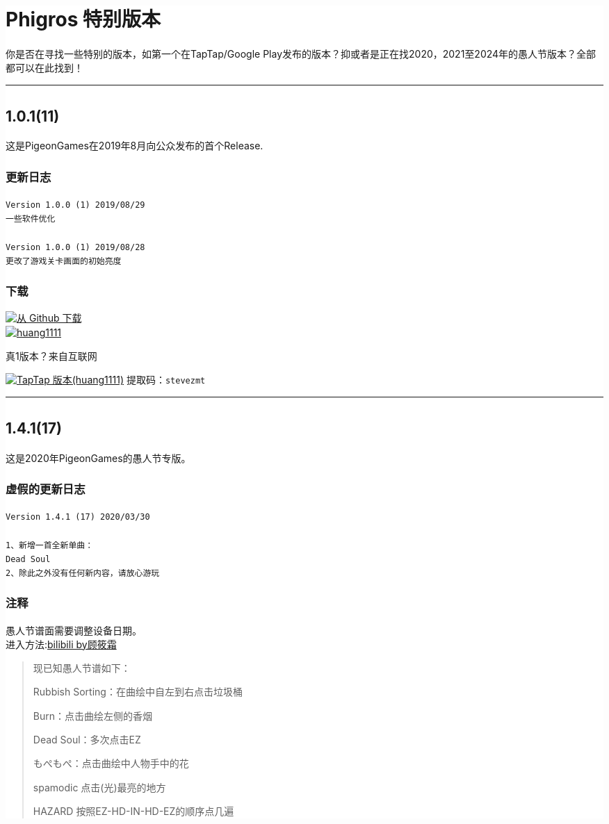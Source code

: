 # Phigros 特别版本
你是否在寻找一些特别的版本，如第一个在TapTap/Google Play发布的版本？抑或者是正在找2020，2021至2024年的愚人节版本？全部都可以在此找到！

------

## 1.0.1(11)
这是PigeonGames在2019年8月向公众发布的首个Release.

### 更新日志
```
Version 1.0.0 (1) 2019/08/29
一些软件优化

Version 1.0.0 (1) 2019/08/28
更改了游戏关卡画面的初始亮度
```

### 下载
[![从 Github 下载](https://img.shields.io/badge/Github-下载_共存APK-lightgreen?logo=Github)](https://kkgithub.com/SteveZMTstudios/Phigros-history/releases/tag/v1.0.0)<br>
[![huang1111](https://img.shields.io/badge/huang1111.cn-下载_APK+OBB-green)](https://pan.huang1111.cn/s/GWA6fW)



真1版本？来自互联网

[![ TapTap 版本(huang1111)](https://img.shields.io/badge/bilibili-备选下载-lightblue.svg?logo=data:image/svg+xml;base64,PHN2ZyB4bWxucz0iaHR0cDovL3d3dy53My5vcmcvMjAwMC9zdmciIHdpZHRoPSIxMjgiIGhlaWdodD0iMTI4IiB2aWV3Qm94PSIwIDAgMjQgMjQiPjxwYXRoIGZpbGw9IiNmZmZmZmYiIGQ9Ik01IDIwaDE0di0ySDVtMTQtOWgtNFYzSDl2Nkg1bDcgN3oiLz48L3N2Zz4=)](https://pan.huang1111.cn/s/oX72lC8) 提取码：`stevezmt`

-----------
## 1.4.1(17)
这是2020年PigeonGames的愚人节专版。

### 虚假的更新日志
```
Version 1.4.1 (17) 2020/03/30

1、新增一首全新单曲：
Dead Soul
2、除此之外没有任何新内容，请放心游玩
```

### 注释
愚人节谱面需要调整设备日期。<br>
进入方法:[bilibili by顾筱霜](https://www.bilibili.com/video/BV1fA411875E)
> 现已知愚人节谱如下：
> 
> Rubbish Sorting：在曲绘中自左到右点击垃圾桶
> 
> Burn：点击曲绘左侧的香烟
> 
> Dead Soul：多次点击EZ
> 
> もぺもぺ：点击曲绘中人物手中的花
> 
> spamodic 点击(光)最亮的地方
> 
> HAZARD 按照EZ-HD-IN-HD-EZ的顺序点几遍
> 